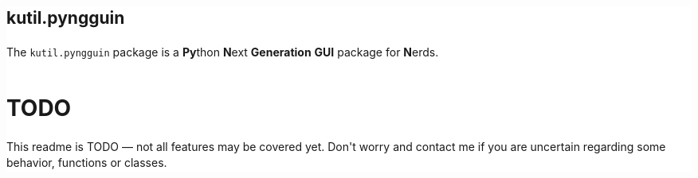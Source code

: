 ## kutil.pyngguin

The `kutil.pyngguin` package is a **Py**thon **N**ext **Generation** **GUI** package for **N**erds.

# TODO

This readme is TODO — not all features may be covered yet. Don't worry and contact me if you are uncertain regarding
some behavior, functions or classes.
